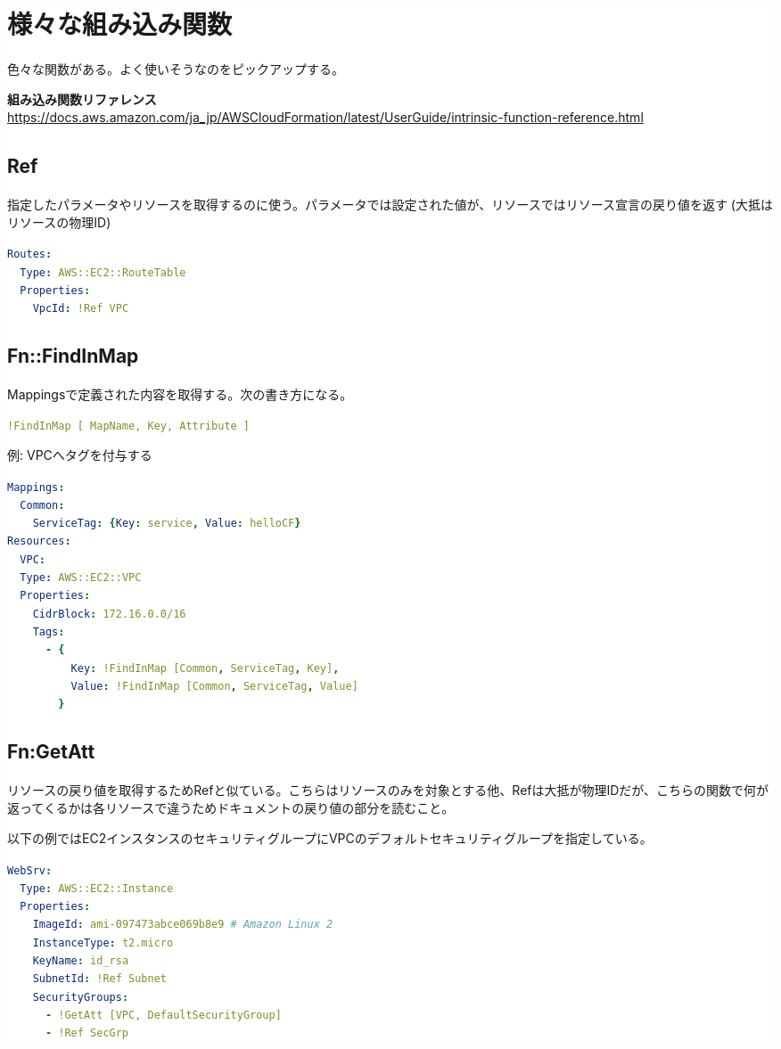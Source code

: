 # 様々な組み込み関数
色々な関数がある。よく使いそうなのをピックアップする。

**組み込み関数リファレンス**  
https://docs.aws.amazon.com/ja_jp/AWSCloudFormation/latest/UserGuide/intrinsic-function-reference.html

## Ref
指定したパラメータやリソースを取得するのに使う。パラメータでは設定された値が、リソースではリソース宣言の戻り値を返す (大抵はリソースの物理ID)

```yaml
Routes:
  Type: AWS::EC2::RouteTable
  Properties:
    VpcId: !Ref VPC
```

## Fn::FindInMap
Mappingsで定義された内容を取得する。次の書き方になる。

```yaml
!FindInMap [ MapName, Key, Attribute ]
```

例: VPCへタグを付与する

```yaml
Mappings:
  Common:
    ServiceTag: {Key: service, Value: helloCF}
Resources:
  VPC:
  Type: AWS::EC2::VPC
  Properties:
    CidrBlock: 172.16.0.0/16
    Tags:
      - {
          Key: !FindInMap [Common, ServiceTag, Key],
          Value: !FindInMap [Common, ServiceTag, Value]
        }
```

## Fn:GetAtt
リソースの戻り値を取得するためRefと似ている。こちらはリソースのみを対象とする他、Refは大抵が物理IDだが、こちらの関数で何が返ってくるかは各リソースで違うためドキュメントの戻り値の部分を読むこと。

以下の例ではEC2インスタンスのセキュリティグループにVPCのデフォルトセキュリティグループを指定している。

```yaml
WebSrv:
  Type: AWS::EC2::Instance
  Properties:
    ImageId: ami-097473abce069b8e9 # Amazon Linux 2
    InstanceType: t2.micro
    KeyName: id_rsa
    SubnetId: !Ref Subnet
    SecurityGroups:
      - !GetAtt [VPC, DefaultSecurityGroup]
      - !Ref SecGrp
```
